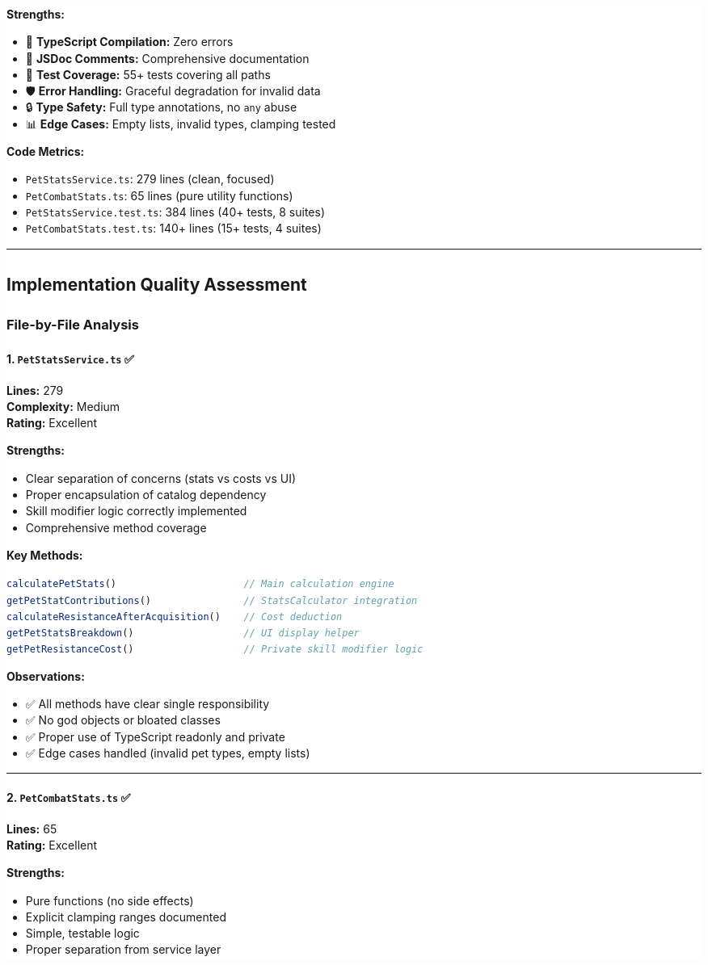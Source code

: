 **Strengths:**
- 🎯 **TypeScript Compilation:** Zero errors
- 📝 **JSDoc Comments:** Comprehensive documentation
- 🧪 **Test Coverage:** 55+ tests covering all paths
- 🛡️ **Error Handling:** Graceful degradation for invalid data
- 🔒 **Type Safety:** Full type annotations, no `any` abuse
- 📊 **Edge Cases:** Empty lists, invalid types, clamping tested

**Code Metrics:**
- `PetStatsService.ts`: 279 lines (clean, focused)
- `PetCombatStats.ts`: 65 lines (pure utility functions)
- `PetStatsService.test.ts`: 384 lines (40+ tests, 8 suites)
- `PetCombatStats.test.ts`: 140+ lines (15+ tests, 4 suites)

---

## Implementation Quality Assessment

### File-by-File Analysis

#### 1. `PetStatsService.ts` ✅
**Lines:** 279  
**Complexity:** Medium  
**Rating:** Excellent

**Strengths:**
- Clear separation of concerns (stats vs costs vs UI)
- Proper encapsulation of catalog dependency
- Skill modifier logic correctly implemented
- Comprehensive method coverage

**Key Methods:**
```typescript
calculatePetStats()                      // Main calculation engine
getPetStatContributions()                // StatsCalculator integration
calculateResistanceAfterAcquisition()    // Cost deduction
getPetStatsBreakdown()                   // UI display helper
getPetResistanceCost()                   // Private skill modifier logic
```

**Observations:**
- ✅ All methods have clear single responsibility
- ✅ No god objects or bloated classes
- ✅ Proper use of TypeScript readonly and private
- ✅ Edge cases handled (invalid pet types, empty lists)

---

#### 2. `PetCombatStats.ts` ✅
**Lines:** 65  
**Rating:** Excellent

**Strengths:**
- Pure functions (no side effects)
- Explicit clamping ranges documented
- Simple, testable logic
- Proper separation from service layer
